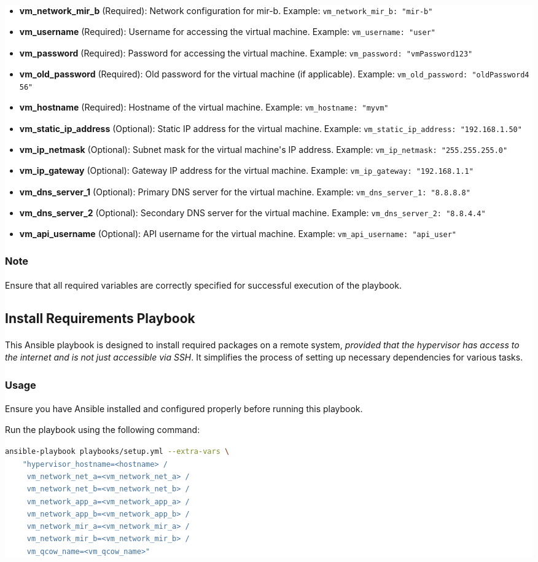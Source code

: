 - **vm_network_mir_b** (Required): Network configuration for mir-b.
    Example: `vm_network_mir_b: "mir-b"`

- **vm_username** (Required): Username for accessing the virtual machine.
    Example: `vm_username: "user"`

- **vm_password** (Required): Password for accessing the virtual machine.
    Example: `vm_password: "vmPassword123"`

- **vm_old_password** (Required): Old password for the virtual machine (if applicable).
    Example: `vm_old_password: "oldPassword456"`

- **vm_hostname** (Required): Hostname of the virtual machine.
    Example: `vm_hostname: "myvm"`

- **vm_static_ip_address** (Optional): Static IP address for the virtual machine.
    Example: `vm_static_ip_address: "192.168.1.50"`

- **vm_ip_netmask** (Optional): Subnet mask for the virtual machine's IP address.
    Example: `vm_ip_netmask: "255.255.255.0"`

- **vm_ip_gateway** (Optional): Gateway IP address for the virtual machine.
    Example: `vm_ip_gateway: "192.168.1.1"`

- **vm_dns_server_1** (Optional): Primary DNS server for the virtual machine.
    Example: `vm_dns_server_1: "8.8.8.8"`

- **vm_dns_server_2** (Optional): Secondary DNS server for the virtual machine.
    Example: `vm_dns_server_2: "8.8.4.4"`

- **vm_api_username** (Optional): API username for the virtual machine.
    Example: `vm_api_username: "api_user"`


### Note

Ensure that all required variables are correctly specified for successful execution of the playbook.


## Install Requirements Playbook

This Ansible playbook is designed to install required packages on a remote system, *provided that the hypervisor has access to the internet and is not just accessible via SSH*. It simplifies the process of setting up necessary dependencies for various tasks.

### Usage

Ensure you have Ansible installed and configured properly before running this playbook.

Run the playbook using the following command:

```bash
ansible-playbook playbooks/setup.yml --extra-vars \
    "hypervisor_hostname=<hostname> /
     vm_network_net_a=<vm_network_net_a> /
     vm_network_net_b=<vm_network_net_b> /
     vm_network_app_a=<vm_network_app_a> /
     vm_network_app_b=<vm_network_app_b> /
     vm_network_mir_a=<vm_network_mir_a> /
     vm_network_mir_b=<vm_network_mir_b> /
     vm_qcow_name=<vm_qcow_name>"
```
